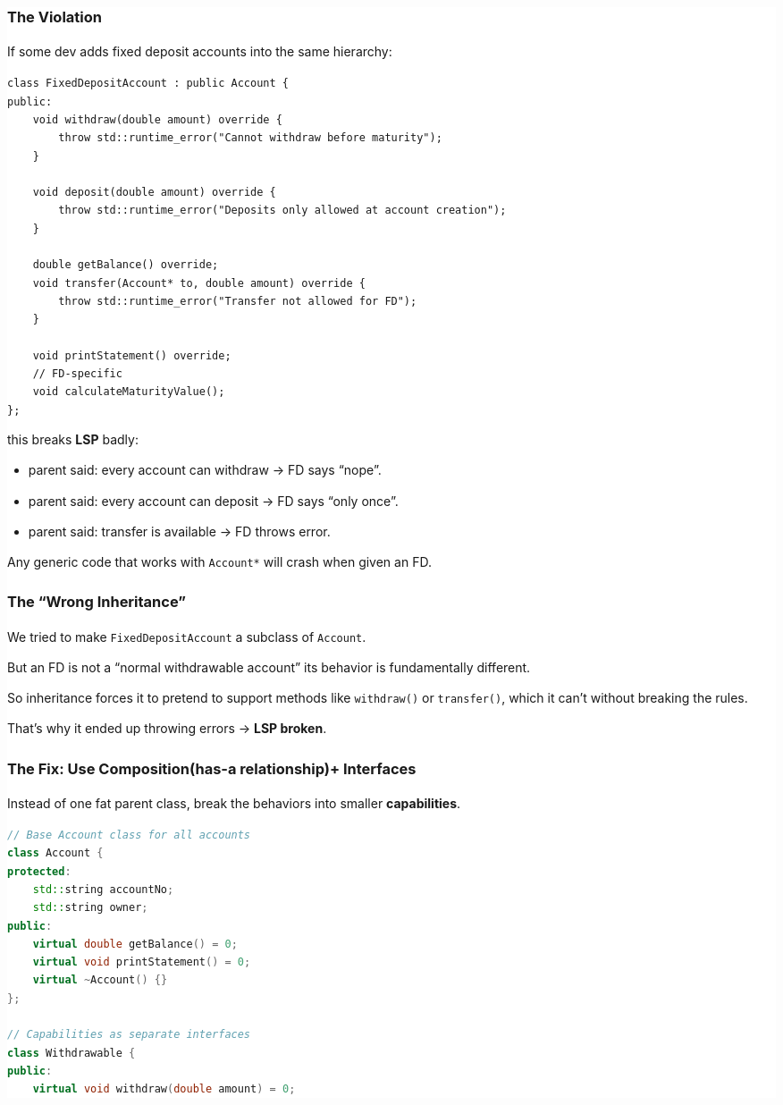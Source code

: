 ### The Violation

If some dev adds fixed deposit accounts into the same hierarchy:

```tsx
class FixedDepositAccount : public Account {
public:
    void withdraw(double amount) override {
        throw std::runtime_error("Cannot withdraw before maturity");
    }

    void deposit(double amount) override {
        throw std::runtime_error("Deposits only allowed at account creation");
    }

    double getBalance() override; 
    void transfer(Account* to, double amount) override {
        throw std::runtime_error("Transfer not allowed for FD");
    }

    void printStatement() override;
    // FD-specific
    void calculateMaturityValue();
};
```

this breaks **LSP** badly:

* parent said: every account can withdraw → FD says “nope”.
    
* parent said: every account can deposit → FD says “only once”.
    
* parent said: transfer is available → FD throws error.
    

Any generic code that works with `Account*` will crash when given an FD.

### The “Wrong Inheritance”

We tried to make `FixedDepositAccount` a subclass of `Account`.

But an FD is not a “normal withdrawable account” its behavior is fundamentally different.

So inheritance forces it to pretend to support methods like `withdraw()` or `transfer()`, which it can’t without breaking the rules.

That’s why it ended up throwing errors → **LSP broken**.

### The Fix: Use Composition(has-a relationship)+ Interfaces

Instead of one fat parent class, break the behaviors into smaller **capabilities**.

```cpp
// Base Account class for all accounts
class Account {
protected:
    std::string accountNo;
    std::string owner;
public:
    virtual double getBalance() = 0;
    virtual void printStatement() = 0;
    virtual ~Account() {}
};

// Capabilities as separate interfaces
class Withdrawable {
public:
    virtual void withdraw(double amount) = 0;
```